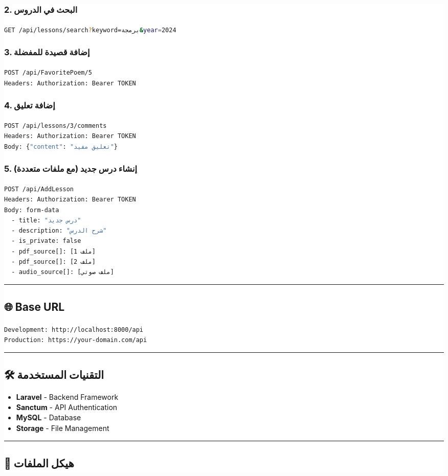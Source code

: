 ### 2. البحث في الدروس
```bash
GET /api/lessons/search?keyword=برمجة&year=2024
```

### 3. إضافة قصيدة للمفضلة
```bash
POST /api/FavoritePoem/5
Headers: Authorization: Bearer TOKEN
```

### 4. إضافة تعليق
```bash
POST /api/lessons/3/comments
Headers: Authorization: Bearer TOKEN
Body: {"content": "تعليق مفيد"}
```

### 5. إنشاء درس جديد (مع ملفات متعددة)
```bash
POST /api/AddLesson
Headers: Authorization: Bearer TOKEN
Body: form-data
  - title: "درس جديد"
  - description: "شرح الدرس"
  - is_private: false
  - pdf_source[]: [ملف 1]
  - pdf_source[]: [ملف 2]
  - audio_source[]: [ملف صوتي]
```

---

## 🌐 Base URL

```
Development: http://localhost:8000/api
Production: https://your-domain.com/api
```

---

## 🛠️ التقنيات المستخدمة

- **Laravel** - Backend Framework
- **Sanctum** - API Authentication
- **MySQL** - Database
- **Storage** - File Management

---

## 📁 هيكل الملفات
